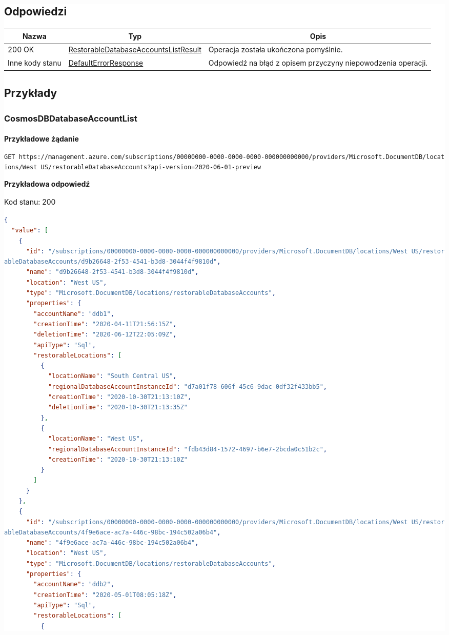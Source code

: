 ## <a name="responses"></a>Odpowiedzi

| Nazwa | Typ | Opis |
| --- | --- | --- |
| 200 OK | [RestorableDatabaseAccountsListResult](#restorabledatabaseaccountslistresult)| Operacja została ukończona pomyślnie. |
| Inne kody stanu | [DefaultErrorResponse](#defaulterrorresponse)| Odpowiedź na błąd z opisem przyczyny niepowodzenia operacji. |

## <a name="examples"></a>Przykłady

### <a name="cosmosdbdatabaseaccountlist"></a>CosmosDBDatabaseAccountList

**Przykładowe żądanie**

```http
GET https://management.azure.com/subscriptions/00000000-0000-0000-0000-000000000000/providers/Microsoft.DocumentDB/locations/West US/restorableDatabaseAccounts?api-version=2020-06-01-preview
```

**Przykładowa odpowiedź**

Kod stanu: 200

```json
{
  "value": [
    {
      "id": "/subscriptions/00000000-0000-0000-0000-000000000000/providers/Microsoft.DocumentDB/locations/West US/restorableDatabaseAccounts/d9b26648-2f53-4541-b3d8-3044f4f9810d",
      "name": "d9b26648-2f53-4541-b3d8-3044f4f9810d",
      "location": "West US",
      "type": "Microsoft.DocumentDB/locations/restorableDatabaseAccounts",
      "properties": {
        "accountName": "ddb1",
        "creationTime": "2020-04-11T21:56:15Z",
        "deletionTime": "2020-06-12T22:05:09Z",
        "apiType": "Sql",
        "restorableLocations": [
          {
            "locationName": "South Central US",
            "regionalDatabaseAccountInstanceId": "d7a01f78-606f-45c6-9dac-0df32f433bb5",
            "creationTime": "2020-10-30T21:13:10Z",
            "deletionTime": "2020-10-30T21:13:35Z"
          },
          {
            "locationName": "West US",
            "regionalDatabaseAccountInstanceId": "fdb43d84-1572-4697-b6e7-2bcda0c51b2c",
            "creationTime": "2020-10-30T21:13:10Z"
          }
        ]
      }
    },
    {
      "id": "/subscriptions/00000000-0000-0000-0000-000000000000/providers/Microsoft.DocumentDB/locations/West US/restorableDatabaseAccounts/4f9e6ace-ac7a-446c-98bc-194c502a06b4",
      "name": "4f9e6ace-ac7a-446c-98bc-194c502a06b4",
      "location": "West US",
      "type": "Microsoft.DocumentDB/locations/restorableDatabaseAccounts",
      "properties": {
        "accountName": "ddb2",
        "creationTime": "2020-05-01T08:05:18Z",
        "apiType": "Sql",
        "restorableLocations": [
          {
```
